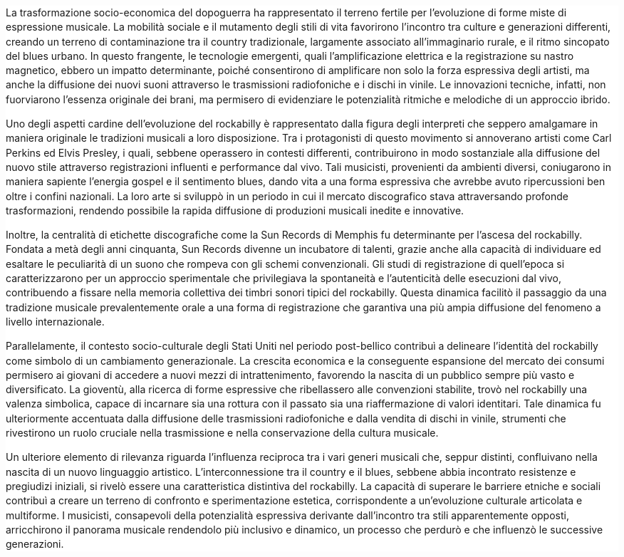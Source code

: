La trasformazione socio-economica del dopoguerra ha rappresentato il terreno fertile per
l’evoluzione di forme miste di espressione musicale. La mobilità sociale e il mutamento degli stili
di vita favorirono l’incontro tra culture e generazioni differenti, creando un terreno di
contaminazione tra il country tradizionale, largamente associato all’immaginario rurale, e il ritmo
sincopato del blues urbano. In questo frangente, le tecnologie emergenti, quali l’amplificazione
elettrica e la registrazione su nastro magnetico, ebbero un impatto determinante, poiché
consentirono di amplificare non solo la forza espressiva degli artisti, ma anche la diffusione dei
nuovi suoni attraverso le trasmissioni radiofoniche e i dischi in vinile. Le innovazioni tecniche,
infatti, non fuorviarono l’essenza originale dei brani, ma permisero di evidenziare le potenzialità
ritmiche e melodiche di un approccio ibrido.

Uno degli aspetti cardine dell’evoluzione del rockabilly è rappresentato dalla figura degli
interpreti che seppero amalgamare in maniera originale le tradizioni musicali a loro disposizione.
Tra i protagonisti di questo movimento si annoverano artisti come Carl Perkins ed Elvis Presley, i
quali, sebbene operassero in contesti differenti, contribuirono in modo sostanziale alla diffusione
del nuovo stile attraverso registrazioni influenti e performance dal vivo. Tali musicisti,
provenienti da ambienti diversi, coniugarono in maniera sapiente l’energia gospel e il sentimento
blues, dando vita a una forma espressiva che avrebbe avuto ripercussioni ben oltre i confini
nazionali. La loro arte si sviluppò in un periodo in cui il mercato discografico stava attraversando
profonde trasformazioni, rendendo possibile la rapida diffusione di produzioni musicali inedite e
innovative.

Inoltre, la centralità di etichette discografiche come la Sun Records di Memphis fu determinante per
l’ascesa del rockabilly. Fondata a metà degli anni cinquanta, Sun Records divenne un incubatore di
talenti, grazie anche alla capacità di individuare ed esaltare le peculiarità di un suono che
rompeva con gli schemi convenzionali. Gli studi di registrazione di quell’epoca si caratterizzarono
per un approccio sperimentale che privilegiava la spontaneità e l’autenticità delle esecuzioni dal
vivo, contribuendo a fissare nella memoria collettiva dei timbri sonori tipici del rockabilly.
Questa dinamica facilitò il passaggio da una tradizione musicale prevalentemente orale a una forma
di registrazione che garantiva una più ampia diffusione del fenomeno a livello internazionale.

Parallelamente, il contesto socio-culturale degli Stati Uniti nel periodo post-bellico contribuì a
delineare l’identità del rockabilly come simbolo di un cambiamento generazionale. La crescita
economica e la conseguente espansione del mercato dei consumi permisero ai giovani di accedere a
nuovi mezzi di intrattenimento, favorendo la nascita di un pubblico sempre più vasto e
diversificato. La gioventù, alla ricerca di forme espressive che ribellassero alle convenzioni
stabilite, trovò nel rockabilly una valenza simbolica, capace di incarnare sia una rottura con il
passato sia una riaffermazione di valori identitari. Tale dinamica fu ulteriormente accentuata dalla
diffusione delle trasmissioni radiofoniche e dalla vendita di dischi in vinile, strumenti che
rivestirono un ruolo cruciale nella trasmissione e nella conservazione della cultura musicale.

Un ulteriore elemento di rilevanza riguarda l’influenza reciproca tra i vari generi musicali che,
seppur distinti, confluivano nella nascita di un nuovo linguaggio artistico. L’interconnessione tra
il country e il blues, sebbene abbia incontrato resistenze e pregiudizi iniziali, si rivelò essere
una caratteristica distintiva del rockabilly. La capacità di superare le barriere etniche e sociali
contribuì a creare un terreno di confronto e sperimentazione estetica, corrispondente a
un’evoluzione culturale articolata e multiforme. I musicisti, consapevoli della potenzialità
espressiva derivante dall’incontro tra stili apparentemente opposti, arricchirono il panorama
musicale rendendolo più inclusivo e dinamico, un processo che perdurò e che influenzò le successive
generazioni.
